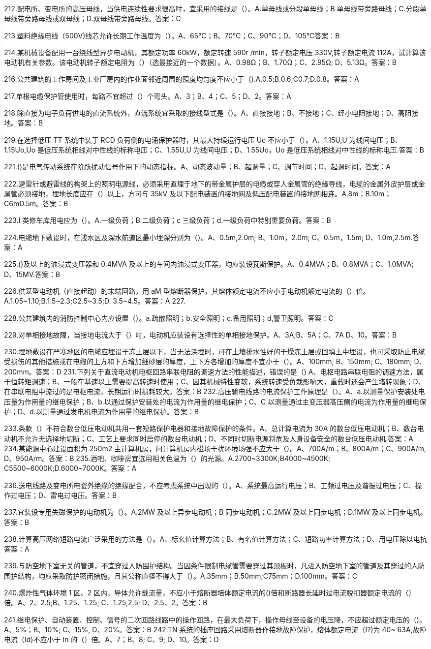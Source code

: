 212.配电所、变电所的高压母线，当供电连续性要求很高吋，宜采用的接线是（）。A.单母线或分段单母线；B 单母线带旁路母线；C.分段单母线带旁路母线或双母线；D.双母线带旁路母线。答案：C

213.塑料绝缘电线（500V)线芯允许长期工作温度为（）。A、65℃；B、70℃；C、90℃；D、105℃答案：B

214.某机械设备配用一台绕线型异步电动机，其额定功率 60kW，额定转速 590r /min，转子额定电压 330V,转子额定电流 112A，试计算该电动机有关参数。该电动机转子额定电阻为（）（选最接近的一个数据）。A、0.98Ω；B、1.70Ω；C、2.95Ω; D、5.13Ω。答案：B

216.公共建筑的工作房间及工业厂房内的作业面邻近周围的照度均匀度不应小于（).A.0.5;B.0.6;C0.7;D.0.8。答案：A

217.单根电缆保护管使用时，每路不宜超过（）个弯头。A、3；B、4；C、5；D、2。答案：A

218.除直接为电子负荷供电的直流系统外，直流系统宜采取的接线型式是（）。A、直接接地；B、不接地；C、经小电阻接地；D、高阻接地。答案：B

219.在选择低压 TT 系统中装于 RCD 负荷侧的电涌保护器时，其最大持续运行电压 Uc 不应小于（）。A、1.15U,U 为线间电压；B、1.15Uo,Uo 是低压系统相线对中性线的标称电压；C、1.55U,U 为线间电压；D、1.55Uo，Uo 是低压系统相线对中性线的标称电压.答案：B

221.()是电气传动系统在阶跃扰动信号作用下的动态指标。A、动态波动量；B、超调量；C、调节时间；D、起调时间。答案：A

222.避雷针或避雷线的构架上的照明电源线，必须采用直埋于地下的带金属护层的电缆或穿人金属管的绝缘导线，电缆的金属外皮护层或金属管必须接地，埋地长度应在（）以上，方可与 35kV 及以下配电装置的接地网及低压配电装置的接地网相连。A.8m；B.10m；C6mD.5m。答案：B

223.I 类修车库用电应为（）。A.一级负荷；B 二级负荷；c 三级负荷；d.—级负荷中特别重要负荷。答案：B

224.电缆地下敷设时，在浅水区及深水航道区最小埋深分别为（）。A、0.5m,2.0m; B、1.0m，2.0m; C、0.5m，1.5m; D、1.0m,2.5m.答案：A

225.()及以上的油浸式变压器和 0.4MVA 及以上的车间内油浸式变压器，均应装设瓦斯保护。A、0.4MVA；B、0.8MVA；C、1.0MVA; D、15MV.答案：B

226.供笼型电动机（直接起动）的末端回路，用 aM 型熔断器保护，其熔体额定电流不应小于电动机额定电流的（）倍。A.1.05~1.10;B.1.5~2.3;C2.5~3.5;D. 3.5~4.5。答案：A 227.

228.公共建筑内的消防控制中心内应设置（）。a.疏散照明；b.安全照明；c.备用照明；d,警卫照明。答案：C

229.对单相接地故障，当接地电流大于（）吋，电动机应装设有选择性的单相接地保护。A、3A;B、5A；C、7A D、10。答案：B

230.埋地敷设在严寒地区的电缆应埋设于冻土层以下，当无法深埋时，可在土壤排水性好的干燥冻土层或回填土中埋设，也可采取防止电缆受损伤的其他措施或在电缆的上方和下方增加细砂层的厚度，上下方各增加的厚度不宜小于（）。A、100mm; B、150mm; C、180mm; D、200mm。答案：D
231.下列关于直流电动机电枢回路串联电阻的调速方法的性能描述，错误的是（) A、电枢电路串联电阻的调速方法，属于恒转矩调速；B、一般在基速以上需要提高转速时使用；C、因其机械特性变软，系统转速受负栽影响大，重载时还会产生堵转现象；D、在串联电阻中流过的是电枢电流，长期运行时损耗较大。答案：B
232.高压输电线路的电流保护工作原理是（〉。A、a.以测量保护安装处电压量为作用量的继电保护；B、b.以通过保护安装处的电流为作用量的继电保护；C、C 以测量通过主变压器髙压侧的电流为作用量的继电保护；D、d.以测量通过发电机电流为作用量的继电保护。答案：B

233.条款（）不符合数台低压电动机共用一套短路保护电器和接地故障保护的条件。A、总计算电流为 30A 的数台低压电动机；B、数台电动机不允许无选择地切断；C、工艺上要求同时启停的数台电动机；D、不同时切断电源将危及人身设备安全的数台低压电动机.答案：A
234.某能源中心建设面积为 250m2 主计算机房，问计算机房内磁场干扰环境场强不应大于（）。A、700A/m；B、800A/m；C、900A/m, D、950A/m。答案：B
235.酒吧、咖啡房宜选用相关色温为（）的光源。A.2700~3300K;B4000~4500K; C5500~6000K;D.6000~7000K。答案：A

236.送电线路及变电所电瓷外绝缘的绝缘配合，不应考虑系统中出现的（）。A、系统最高运行电压；B、工频过电压及谐振过电压；C、操作过电压；D、雷电过电压。答案：B

237.宜装设专用失磁保护的电动机为（）。A.2MW 及以上异步电动机；B 同步电动机；C.2MW 及以上同步电机；D.1MW 及以上同步电机。答案：B

238.计算高压网络短路电流广泛采用的方法是（）。A、标幺值计算方法；B、有名值计算方法；C、短路功率计算方法；D、用电压除以电抗答案：A

239.与防空地下室无关的管道，不宜穿过人防围护结构。当因条件限制电缆管需要穿过其顶板时，凡进入防空地下室的管道及其穿过的人防围护结构，均应采取防护密闭措施，且其公称直径不得大于（）。A.35mm；B.50mm;C75mm；D.100mm。答案：C

240.爆炸性气体环境 1 区、2 区内，导体允许载流量，不应小于熔断器培体额定电流的()倍和断路器长延时过电流脱扣器额定电流的（）倍。A、2、2.5;B、1.25、1.25; C、1.25,2.5; D、2.5、2。答案：B

241.继电保护、自动装置、控制、信号的二次回路线路中的操作回路，在最大负荷下，操作母线至设备的电压降，不应超过额定电压的（)。A、5%；B、10%; C、15%, D、20%。答案：B
242.TN 系统的插座回路采用熔断器作接地故障保护，熔体额定电流（I?)为 40~ 63A,故障电流（Id)不应小于 In 的（）倍。A、7；B、8; C、9; D、10。答案：D
